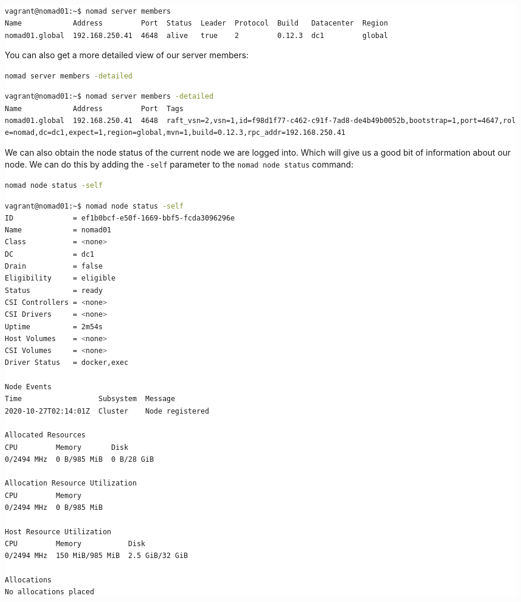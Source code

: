 ```bash
vagrant@nomad01:~$ nomad server members
Name            Address         Port  Status  Leader  Protocol  Build   Datacenter  Region
nomad01.global  192.168.250.41  4648  alive   true    2         0.12.3  dc1         global
```

You can also get a more detailed view of our server members:

```bash
nomad server members -detailed
```

```bash
vagrant@nomad01:~$ nomad server members -detailed
Name            Address         Port  Tags
nomad01.global  192.168.250.41  4648  raft_vsn=2,vsn=1,id=f98d1f77-c462-c91f-7ad8-de4b49b0052b,bootstrap=1,port=4647,role=nomad,dc=dc1,expect=1,region=global,mvn=1,build=0.12.3,rpc_addr=192.168.250.41
```

We can also obtain the node status of the current node we are logged into. Which
will give us a good bit of information about our node. We can do this by adding
the `-self` parameter to the `nomad node status` command:

```bash
nomad node status -self
```

```bash
vagrant@nomad01:~$ nomad node status -self
ID              = ef1b0bcf-e50f-1669-bbf5-fcda3096296e
Name            = nomad01
Class           = <none>
DC              = dc1
Drain           = false
Eligibility     = eligible
Status          = ready
CSI Controllers = <none>
CSI Drivers     = <none>
Uptime          = 2m54s
Host Volumes    = <none>
CSI Volumes     = <none>
Driver Status   = docker,exec

Node Events
Time                  Subsystem  Message
2020-10-27T02:14:01Z  Cluster    Node registered

Allocated Resources
CPU         Memory       Disk
0/2494 MHz  0 B/985 MiB  0 B/28 GiB

Allocation Resource Utilization
CPU         Memory
0/2494 MHz  0 B/985 MiB

Host Resource Utilization
CPU         Memory           Disk
0/2494 MHz  150 MiB/985 MiB  2.5 GiB/32 GiB

Allocations
No allocations placed
```

